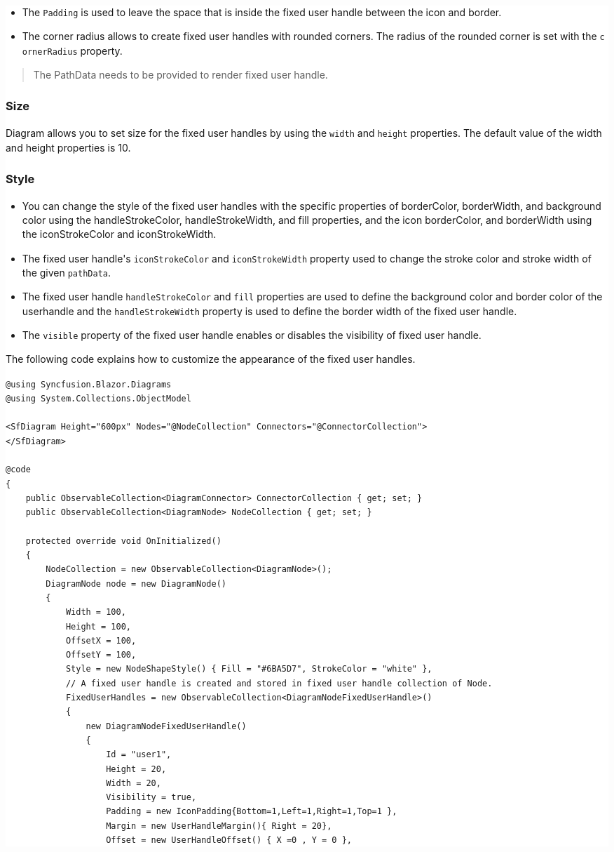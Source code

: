 * The `Padding` is used to leave the space that is inside the fixed user handle between the icon and border.

* The corner radius allows to create fixed user handles with rounded corners. The radius of the rounded corner is set with the `cornerRadius` property.

> The PathData needs to be provided to render fixed user handle.

### Size

 Diagram allows you to set size for the fixed user handles by using the `width` and `height` properties. The default value of the width and height properties is 10.

### Style

* You can change the style of the fixed user handles with the specific properties of borderColor, borderWidth, and background color using the handleStrokeColor, handleStrokeWidth, and fill properties, and the icon borderColor, and borderWidth using the iconStrokeColor and iconStrokeWidth.

* The fixed user handle's `iconStrokeColor` and `iconStrokeWidth` property used to change the stroke color and stroke width of the given `pathData`.

* The fixed user handle `handleStrokeColor` and `fill` properties are used to define the background color and border color of the userhandle and the `handleStrokeWidth` property is used to define the border width of the fixed user handle.

* The `visible` property of the fixed user handle enables or disables the visibility of fixed user handle.

The following code explains how to customize the appearance of the fixed user handles.

```cshtml
@using Syncfusion.Blazor.Diagrams
@using System.Collections.ObjectModel

<SfDiagram Height="600px" Nodes="@NodeCollection" Connectors="@ConnectorCollection">
</SfDiagram>

@code
{
    public ObservableCollection<DiagramConnector> ConnectorCollection { get; set; }
    public ObservableCollection<DiagramNode> NodeCollection { get; set; }

    protected override void OnInitialized()
    {
        NodeCollection = new ObservableCollection<DiagramNode>();
        DiagramNode node = new DiagramNode()
        {
            Width = 100,
            Height = 100,
            OffsetX = 100,
            OffsetY = 100,
            Style = new NodeShapeStyle() { Fill = "#6BA5D7", StrokeColor = "white" },
            // A fixed user handle is created and stored in fixed user handle collection of Node.
            FixedUserHandles = new ObservableCollection<DiagramNodeFixedUserHandle>()
            {
                new DiagramNodeFixedUserHandle()
                {
                    Id = "user1",
                    Height = 20,
                    Width = 20,
                    Visibility = true,
                    Padding = new IconPadding{Bottom=1,Left=1,Right=1,Top=1 },
                    Margin = new UserHandleMargin(){ Right = 20},
                    Offset = new UserHandleOffset() { X =0 , Y = 0 },
```
